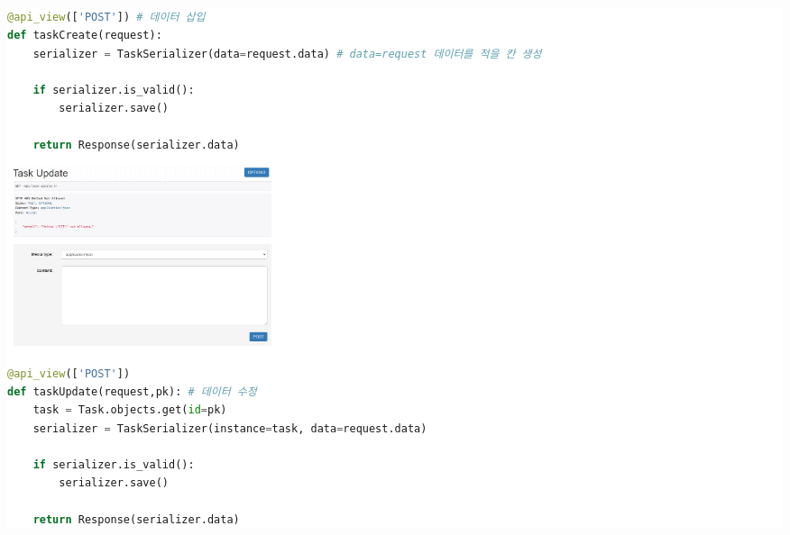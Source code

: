 ```python
@api_view(['POST']) # 데이터 삽입
def taskCreate(request):
    serializer = TaskSerializer(data=request.data) # data=request 데이터를 적을 칸 생성

    if serializer.is_valid():
        serializer.save()

    return Response(serializer.data)

```

<img src="https://github.com/jdy0120/djangoProject/blob/master/djangoApiTest/restFramework/todo_drf/img/task-update.PNG" width=300 height=200>

```python
@api_view(['POST'])
def taskUpdate(request,pk): # 데이터 수정
    task = Task.objects.get(id=pk)
    serializer = TaskSerializer(instance=task, data=request.data)

    if serializer.is_valid():
        serializer.save()

    return Response(serializer.data)
```
